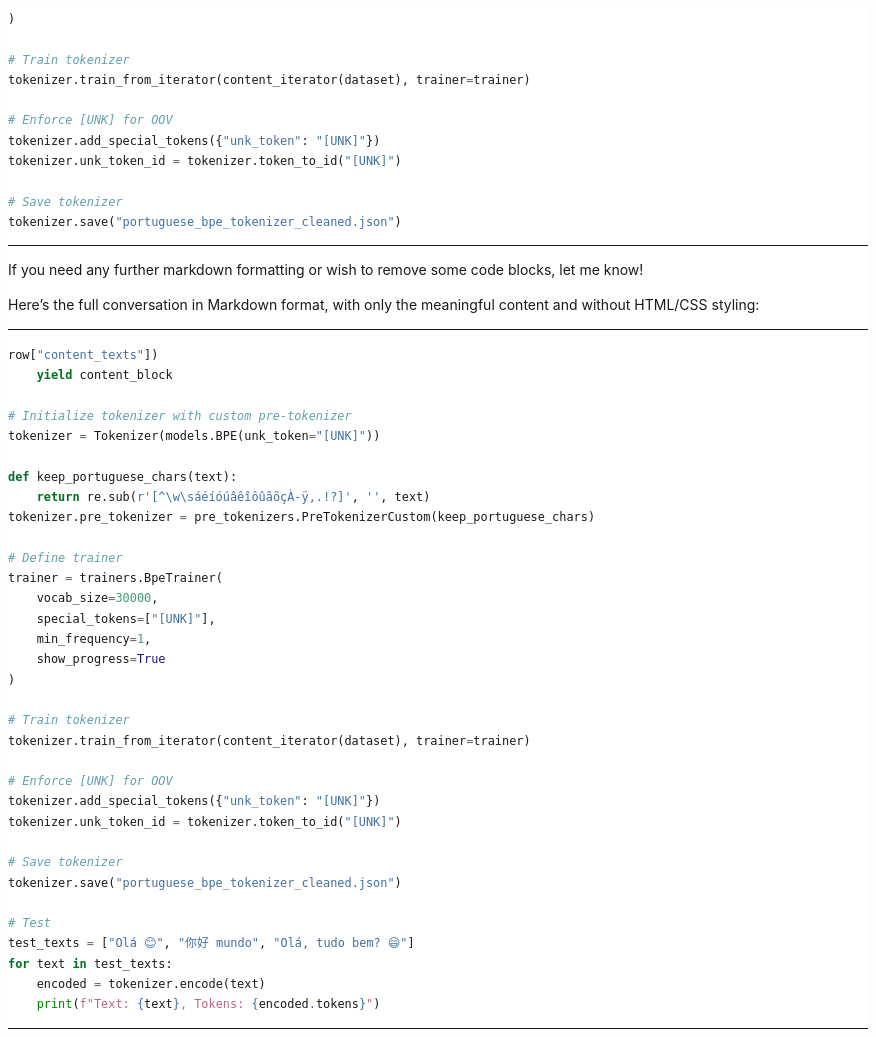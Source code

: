 ```python
)

# Train tokenizer
tokenizer.train_from_iterator(content_iterator(dataset), trainer=trainer)

# Enforce [UNK] for OOV
tokenizer.add_special_tokens({"unk_token": "[UNK]"})
tokenizer.unk_token_id = tokenizer.token_to_id("[UNK]")

# Save tokenizer
tokenizer.save("portuguese_bpe_tokenizer_cleaned.json")
```

---

If you need any further markdown formatting or wish to remove some code blocks, let me know!

Here’s the full conversation in Markdown format, with only the meaningful content and without HTML/CSS styling:

---

```python
row["content_texts"])
    yield content_block

# Initialize tokenizer with custom pre-tokenizer
tokenizer = Tokenizer(models.BPE(unk_token="[UNK]"))

def keep_portuguese_chars(text):
    return re.sub(r'[^\w\sáéíóúâêîôûãõçÀ-ÿ,.!?]', '', text)
tokenizer.pre_tokenizer = pre_tokenizers.PreTokenizerCustom(keep_portuguese_chars)

# Define trainer
trainer = trainers.BpeTrainer(
    vocab_size=30000,
    special_tokens=["[UNK]"],
    min_frequency=1,
    show_progress=True
)

# Train tokenizer
tokenizer.train_from_iterator(content_iterator(dataset), trainer=trainer)

# Enforce [UNK] for OOV
tokenizer.add_special_tokens({"unk_token": "[UNK]"})
tokenizer.unk_token_id = tokenizer.token_to_id("[UNK]")

# Save tokenizer
tokenizer.save("portuguese_bpe_tokenizer_cleaned.json")

# Test
test_texts = ["Olá 😊", "你好 mundo", "Olá, tudo bem? 😄"]
for text in test_texts:
    encoded = tokenizer.encode(text)
    print(f"Text: {text}, Tokens: {encoded.tokens}")
```

---